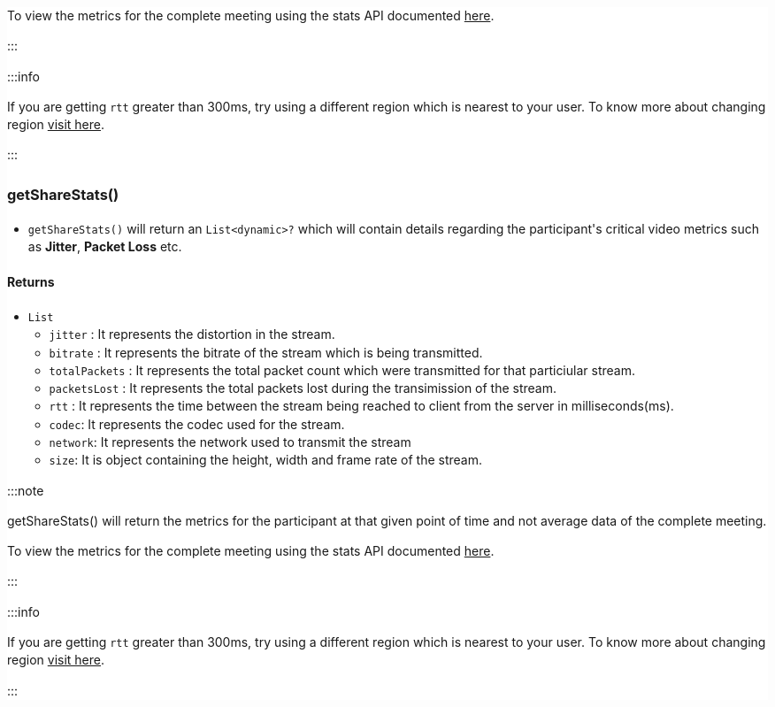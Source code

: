 To view the metrics for the complete meeting using the stats API documented [here](/api-reference/realtime-communication/fetch-session-quality-stats).

:::

:::info

If you are getting `rtt` greater than 300ms, try using a different region which is nearest to your user. To know more about changing region [visit here](/api-reference/realtime-communication/create-room).

:::

### getShareStats()

- `getShareStats()` will return an `List<dynamic>?` which will contain details regarding the participant's critical video metrics such as **Jitter**, **Packet Loss** etc.

#### Returns

- `List`
  - `jitter` : It represents the distortion in the stream.
  - `bitrate` : It represents the bitrate of the stream which is being transmitted.
  - `totalPackets` : It represents the total packet count which were transmitted for that particiular stream.
  - `packetsLost` : It represents the total packets lost during the transimission of the stream.
  - `rtt` : It represents the time between the stream being reached to client from the server in milliseconds(ms).
  - `codec`: It represents the codec used for the stream.
  - `network`: It represents the network used to transmit the stream
  - `size`: It is object containing the height, width and frame rate of the stream.

:::note

getShareStats() will return the metrics for the participant at that given point of time and not average data of the complete meeting.

To view the metrics for the complete meeting using the stats API documented [here](/api-reference/realtime-communication/fetch-session-quality-stats).

:::

:::info

If you are getting `rtt` greater than 300ms, try using a different region which is nearest to your user. To know more about changing region [visit here](/api-reference/realtime-communication/create-room).

:::

</div>
